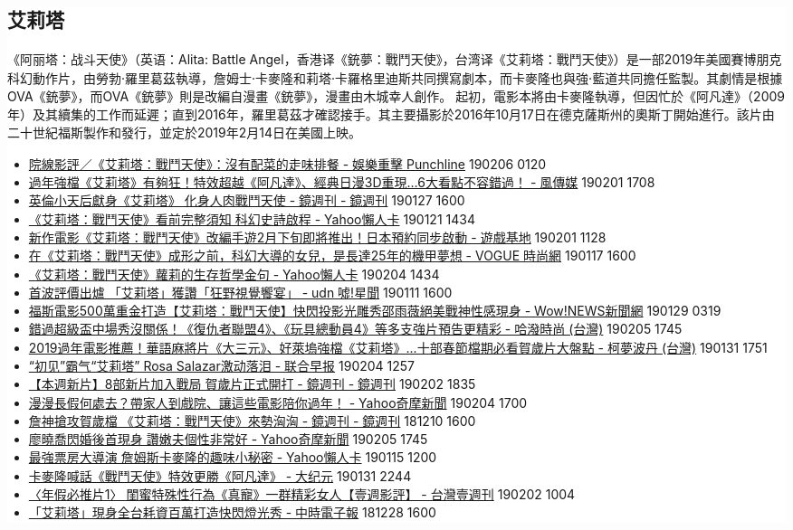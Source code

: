 ## 艾莉塔

《阿丽塔：战斗天使》（英语：Alita: Battle Angel，香港译《銃夢：戰鬥天使》，台湾译《艾莉塔：戰鬥天使》）是一部2019年美國賽博朋克科幻動作片，由勞勃·羅里葛茲執導，詹姆士·卡麥隆和莉塔·卡羅格里迪斯共同撰寫劇本，而卡麥隆也與強·藍道共同擔任監製。其劇情是根據OVA《銃夢》，而OVA《銃夢》則是改編自漫畫《銃夢》，漫畫由木城幸人創作。
起初，電影本將由卡麥隆執導，但因忙於《阿凡達》（2009年）及其續集的工作而延遲；直到2016年，羅里葛茲才確認接手。其主要攝影於2016年10月17日在德克薩斯州的奧斯丁開始進行。該片由二十世紀福斯製作和發行，並定於2019年2月14日在美國上映。
- [院線影評／《艾莉塔：戰鬥天使》：沒有配菜的走味排餐 - 娛樂重擊 Punchline](https://punchline.asia/archives/52455 "院線影評／《艾莉塔：戰鬥天使》：沒有配菜的走味排餐 - 娛樂重擊 Punchline") 190206 0120
- [過年強檔《艾莉塔》有夠狂！特效超越《阿凡達》、經典日漫3D重現…6大看點不容錯過！ - 風傳媒](https://www.storm.mg/lifestyle/897383 "過年強檔《艾莉塔》有夠狂！特效超越《阿凡達》、經典日漫3D重現…6大看點不容錯過！ - 風傳媒") 190201 1708
- [英倫小天后獻身《艾莉塔》 化身人肉戰鬥天使 - 鏡週刊 - 鏡週刊](https://www.mirrormedia.mg/story/20190127ent009 "英倫小天后獻身《艾莉塔》 化身人肉戰鬥天使 - 鏡週刊 - 鏡週刊") 190127 1600
- [《艾莉塔：戰鬥天使》看前完整須知 科幻史詩啟程 - Yahoo懶人卡](https://tw.youcard.yahoo.com/cardstack/89665a10-1cb7-11e9-944f-2d1bb486728d "《艾莉塔：戰鬥天使》看前完整須知 科幻史詩啟程 - Yahoo懶人卡") 190121 1434
- [新作電影《艾莉塔：戰鬥天使》改編手遊2月下旬即將推出！日本預約同步啟動 - 遊戲基地](https://www.gamebase.com.tw/news/topic/99150011/ "新作電影《艾莉塔：戰鬥天使》改編手遊2月下旬即將推出！日本預約同步啟動 - 遊戲基地") 190201 1128
- [在《艾莉塔：戰鬥天使》成形之前，科幻大導的女兒，是長達25年的機甲夢想 - VOGUE 時尚網](https://www.vogue.com.tw/Movie/content-45255.html "在《艾莉塔：戰鬥天使》成形之前，科幻大導的女兒，是長達25年的機甲夢想 - VOGUE 時尚網") 190117 1600
- [《艾莉塔：戰鬥天使》蘿莉的生存哲學金句 - Yahoo懶人卡](https://tw.youcard.yahoo.com/cardstack/83ce9d10-2617-11e9-b32c-510b7d369e1f/%E3%80%8A%E8%89%BE%E8%8E%89%E5%A1%94%EF%BC%9A%E6%88%B0%E9%AC%A5%E5%A4%A9%E4%BD%BF%E3%80%8B%E8%98%BF%E8%8E%89%E7%9A%84%E7%94%9F%E5%AD%98%E5%93%B2%E5%AD%B8%E9%87%91%E5%8F%A5 "《艾莉塔：戰鬥天使》蘿莉的生存哲學金句 - Yahoo懶人卡") 190204 1434
- [首波評價出爐 「艾莉塔」獲讚「狂野視覺饗宴」 - udn 噓!星聞](https://stars.udn.com/star/story/10090/3587683 "首波評價出爐 「艾莉塔」獲讚「狂野視覺饗宴」 - udn 噓!星聞") 190111 1600
- [福斯電影500萬重金打造【艾莉塔：戰鬥天使】快閃投影光雕秀邵雨薇絕美戰神性感現身 - Wow!NEWS新聞網](http://www.wownews.tw/newsdetail/movie/160934 "福斯電影500萬重金打造【艾莉塔：戰鬥天使】快閃投影光雕秀邵雨薇絕美戰神性感現身 - Wow!NEWS新聞網") 190129 0319
- [錯過超級盃中場秀沒關係！《復仇者聯盟4》、《玩具總動員4》等多支強片預告更精彩 - 哈潑時尚 (台灣)](https://www.harpersbazaar.com/tw/culture/filmandmusic/g26129099/avengers-4-toy-story-4-trailer-out/ "錯過超級盃中場秀沒關係！《復仇者聯盟4》、《玩具總動員4》等多支強片預告更精彩 - 哈潑時尚 (台灣)") 190205 1745
- [2019過年電影推薦！華語麻將片《大三元》、好萊塢強檔《艾莉塔》...十部春節檔期必看賀歲片大盤點 - 柯夢波丹 (台灣)](https://www.cosmopolitan.com/tw/entertainment/movies/g26081798/2019-lunar-new-year-films/ "2019過年電影推薦！華語麻將片《大三元》、好萊塢強檔《艾莉塔》...十部春節檔期必看賀歲片大盤點 - 柯夢波丹 (台灣)") 190131 1751
- [“初见”霸气“艾莉塔” Rosa Salazar激动落泪 - 联合早报](https://www.zaobao.com.sg/zentertainment/movies-and-tv/story20190204-929578 "“初见”霸气“艾莉塔” Rosa Salazar激动落泪 - 联合早报") 190204 1257
- [【本週新片】8部新片加入戰局 賀歲片正式開打 - 鏡週刊 - 鏡週刊](https://www.mirrormedia.mg/story/20190131ent028 "【本週新片】8部新片加入戰局 賀歲片正式開打 - 鏡週刊 - 鏡週刊") 190202 1835
- [漫漫長假何處去？帶家人到戲院、讓這些電影陪你過年！ - Yahoo奇摩新聞](https://tw.news.yahoo.com/%E6%BC%AB%E6%BC%AB%E9%95%B7%E5%81%87%E4%BD%95%E8%99%95%E5%8E%BB-%E5%B8%B6%E5%AE%B6%E4%BA%BA%E5%88%B0%E6%88%B2%E9%99%A2-%E8%AE%93%E9%80%99%E4%BA%9B%E9%9B%BB%E5%BD%B1%E9%99%AA%E4%BD%A0%E9%81%8E%E5%B9%B4-090000859.html "漫漫長假何處去？帶家人到戲院、讓這些電影陪你過年！ - Yahoo奇摩新聞") 190204 1700
- [詹神搶攻賀歲檔 《艾莉塔：戰鬥天使》來勢洶洶 - 鏡週刊 - 鏡週刊](https://www.mirrormedia.mg/story/20181210ent028 "詹神搶攻賀歲檔 《艾莉塔：戰鬥天使》來勢洶洶 - 鏡週刊 - 鏡週刊") 181210 1600
- [廖曉喬閃婚後首現身 讚嫩夫個性非常好 - Yahoo奇摩新聞](https://tw.news.yahoo.com/video/%E5%BB%96%E6%9B%89%E5%96%AC%E9%96%83%E5%A9%9A%E5%BE%8C%E9%A6%96%E7%8F%BE%E8%BA%AB-%E8%AE%9A%E5%AB%A9%E5%A4%AB%E5%80%8B%E6%80%A7%E9%9D%9E%E5%B8%B8%E5%A5%BD-094540342.html "廖曉喬閃婚後首現身 讚嫩夫個性非常好 - Yahoo奇摩新聞") 190205 1745
- [最強票房大導演 詹姆斯卡麥隆的趣味小秘密 - Yahoo懶人卡](https://tw.youcard.yahoo.com/cardstack/fff4b0c0-1805-11e9-897e-d79290a88c5f "最強票房大導演 詹姆斯卡麥隆的趣味小秘密 - Yahoo懶人卡") 190115 1200
- [卡麥隆喊話《戰鬥天使》特效更勝《阿凡達》 - 大纪元](http://www.epochtimes.com/gb/19/1/31/n11015030.htm "卡麥隆喊話《戰鬥天使》特效更勝《阿凡達》 - 大纪元") 190131 2244
- [〈年假必推片1〉 閨蜜特殊性行為《真寵》一群精彩女人【壹週影評】 - 台灣壹週刊](https://www.nextmag.com.tw/realtimenews/news/460940 "〈年假必推片1〉 閨蜜特殊性行為《真寵》一群精彩女人【壹週影評】 - 台灣壹週刊") 190202 1004
- [「艾莉塔」現身全台耗資百萬打造快閃燈光秀 - 中時電子報](https://www.chinatimes.com/realtimenews/20181228003290-260404 "「艾莉塔」現身全台耗資百萬打造快閃燈光秀 - 中時電子報") 181228 1600
